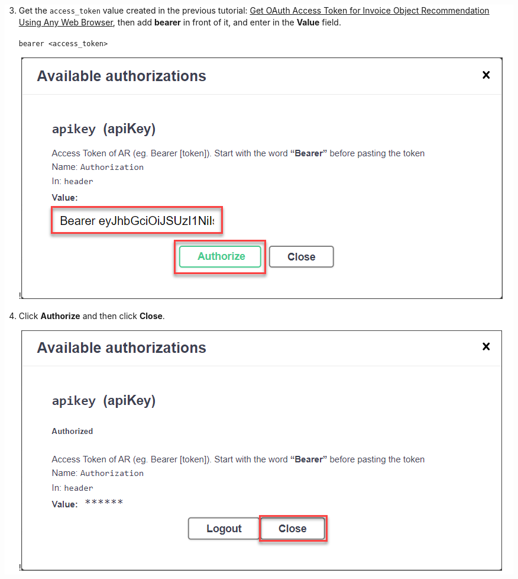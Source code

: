 3. Get the `access_token` value created in the previous tutorial: [Get OAuth Access Token for Invoice Object Recommendation Using Any Web Browser](cp-aibus-ior-web-oauth-token), then add **bearer** in front of it, and enter in the **Value** field.

    ```
    bearer <access_token>
    ```

    !![IOR](png-files/authorize.png)

4. Click **Authorize** and then click **Close**.

    !![IOR](png-files/authorize-close.png)
